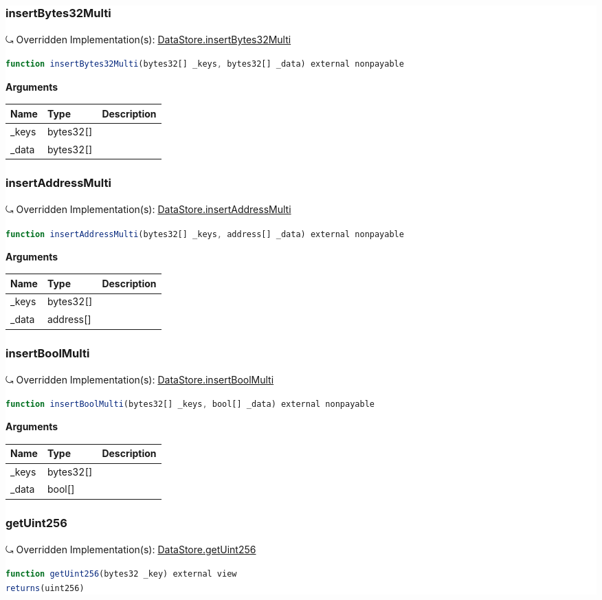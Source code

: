 ### insertBytes32Multi

⤿ Overridden Implementation\(s\): [DataStore.insertBytes32Multi](datastore.md#insertbytes32multi)

```javascript
function insertBytes32Multi(bytes32[] _keys, bytes32[] _data) external nonpayable
```

**Arguments**

| Name | Type | Description |
| :--- | :--- | :--- |
| \_keys | bytes32\[\] |  |
| \_data | bytes32\[\] |  |

### insertAddressMulti

⤿ Overridden Implementation\(s\): [DataStore.insertAddressMulti](datastore.md#insertaddressmulti)

```javascript
function insertAddressMulti(bytes32[] _keys, address[] _data) external nonpayable
```

**Arguments**

| Name | Type | Description |
| :--- | :--- | :--- |
| \_keys | bytes32\[\] |  |
| \_data | address\[\] |  |

### insertBoolMulti

⤿ Overridden Implementation\(s\): [DataStore.insertBoolMulti](datastore.md#insertboolmulti)

```javascript
function insertBoolMulti(bytes32[] _keys, bool[] _data) external nonpayable
```

**Arguments**

| Name | Type | Description |
| :--- | :--- | :--- |
| \_keys | bytes32\[\] |  |
| \_data | bool\[\] |  |

### getUint256

⤿ Overridden Implementation\(s\): [DataStore.getUint256](datastore.md#getuint256)

```javascript
function getUint256(bytes32 _key) external view
returns(uint256)
```
